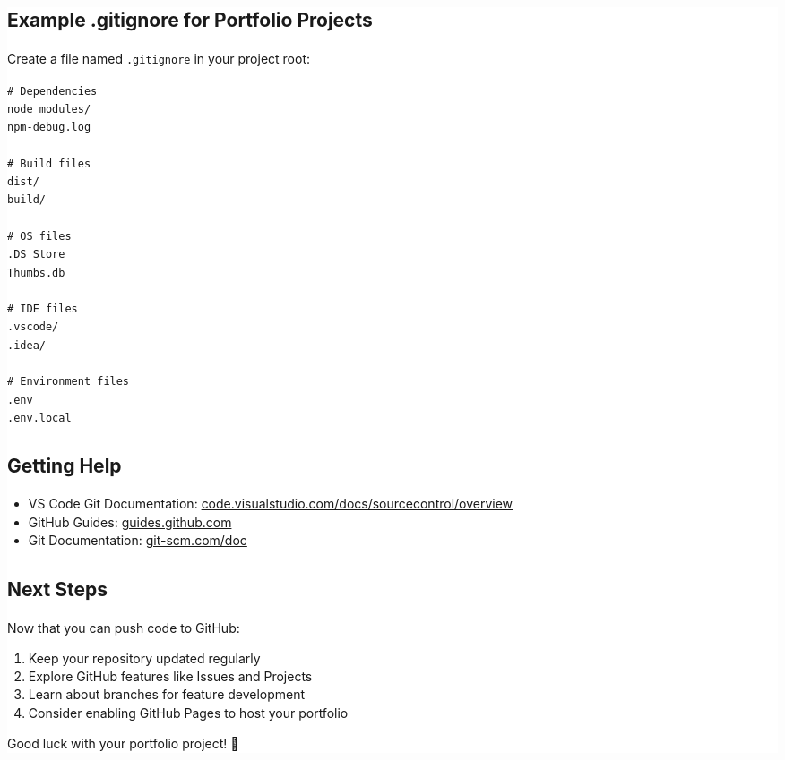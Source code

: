 ## Example .gitignore for Portfolio Projects

Create a file named `.gitignore` in your project root:

```
# Dependencies
node_modules/
npm-debug.log

# Build files
dist/
build/

# OS files
.DS_Store
Thumbs.db

# IDE files
.vscode/
.idea/

# Environment files
.env
.env.local
```

## Getting Help

- VS Code Git Documentation: [code.visualstudio.com/docs/sourcecontrol/overview](https://code.visualstudio.com/docs/sourcecontrol/overview)
- GitHub Guides: [guides.github.com](https://guides.github.com/)
- Git Documentation: [git-scm.com/doc](https://git-scm.com/doc)

## Next Steps

Now that you can push code to GitHub:
1. Keep your repository updated regularly
2. Explore GitHub features like Issues and Projects
3. Learn about branches for feature development
4. Consider enabling GitHub Pages to host your portfolio

Good luck with your portfolio project! 🚀
